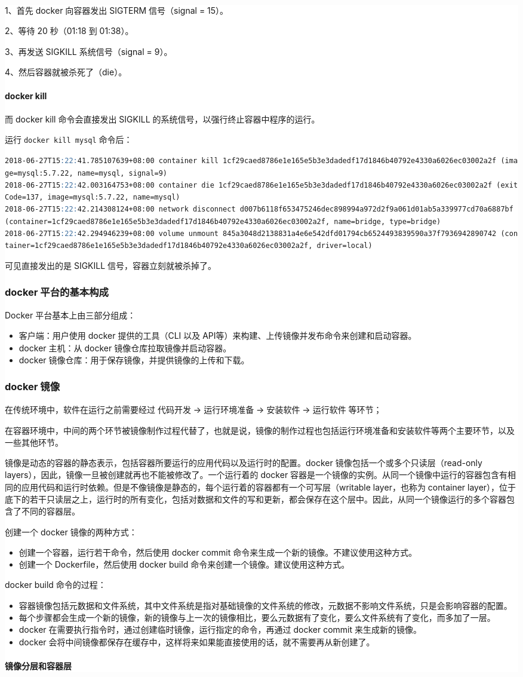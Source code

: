 1、首先 docker 向容器发出 SIGTERM 信号（signal = 15）。

2、等待 20 秒（01:18 到 01:38）。

3、再发送 SIGKILL 系统信号（signal = 9）。

4、然后容器就被杀死了（die）。

#### docker kill
而 docker kill 命令会直接发出 SIGKILL 的系统信号，以强行终止容器中程序的运行。

运行 `docker kill mysql` 命令后：
```markdown
2018-06-27T15:22:41.785107639+08:00 container kill 1cf29caed8786e1e165e5b3e3dadedf17d1846b40792e4330a6026ec03002a2f (image=mysql:5.7.22, name=mysql, signal=9)
2018-06-27T15:22:42.003164753+08:00 container die 1cf29caed8786e1e165e5b3e3dadedf17d1846b40792e4330a6026ec03002a2f (exitCode=137, image=mysql:5.7.22, name=mysql)
2018-06-27T15:22:42.214308124+08:00 network disconnect d007b6118f653475246dec898994a972d2f9a061d01ab5a339977cd70a6887bf (container=1cf29caed8786e1e165e5b3e3dadedf17d1846b40792e4330a6026ec03002a2f, name=bridge, type=bridge)
2018-06-27T15:22:42.294946239+08:00 volume unmount 845a3048d2138831a4e6e542dfd01794cb6524493839590a37f7936942890742 (container=1cf29caed8786e1e165e5b3e3dadedf17d1846b40792e4330a6026ec03002a2f, driver=local)
```
可见直接发出的是 SIGKILL 信号，容器立刻就被杀掉了。

### docker 平台的基本构成

Docker 平台基本上由三部分组成：

* 客户端：用户使用 docker 提供的工具（CLI 以及 API等）来构建、上传镜像并发布命令来创建和启动容器。
* docker 主机：从 docker 镜像仓库拉取镜像并启动容器。
* docker 镜像仓库：用于保存镜像，并提供镜像的上传和下载。

### docker 镜像

在传统环境中，软件在运行之前需要经过 代码开发 -> 运行环境准备 -> 安装软件 -> 运行软件 等环节；

在容器环境中，中间的两个环节被镜像制作过程代替了，也就是说，镜像的制作过程也包括运行环境准备和安装软件等两个主要环节，以及一些其他环节。

镜像是动态的容器的静态表示，包括容器所要运行的应用代码以及运行时的配置。docker 镜像包括一个或多个只读层（read-only layers），因此，镜像一旦被创建就再也不能被修改了。一个运行着的 docker 容器是一个镜像的实例。从同一个镜像中运行的容器包含有相同的应用代码和运行时依赖。但是不像镜像是静态的，每个运行着的容器都有一个可写层（writable layer，也称为 container layer），位于底下的若干只读层之上，运行时的所有变化，包括对数据和文件的写和更新，都会保存在这个层中。因此，从同一个镜像运行的多个容器包含了不同的容器层。

创建一个 docker 镜像的两种方式：

* 创建一个容器，运行若干命令，然后使用 docker commit 命令来生成一个新的镜像。不建议使用这种方式。
* 创建一个 Dockerfile，然后使用 docker build 命令来创建一个镜像。建议使用这种方式。

docker build 命令的过程：

* 容器镜像包括元数据和文件系统，其中文件系统是指对基础镜像的文件系统的修改，元数据不影响文件系统，只是会影响容器的配置。
* 每个步骤都会生成一个新的镜像，新的镜像与上一次的镜像相比，要么元数据有了变化，要么文件系统有了变化，而多加了一层。
* docker 在需要执行指令时，通过创建临时镜像，运行指定的命令，再通过 docker commit 来生成新的镜像。
* docker 会将中间镜像都保存在缓存中，这样将来如果能直接使用的话，就不需要再从新创建了。


#### 镜像分层和容器层
